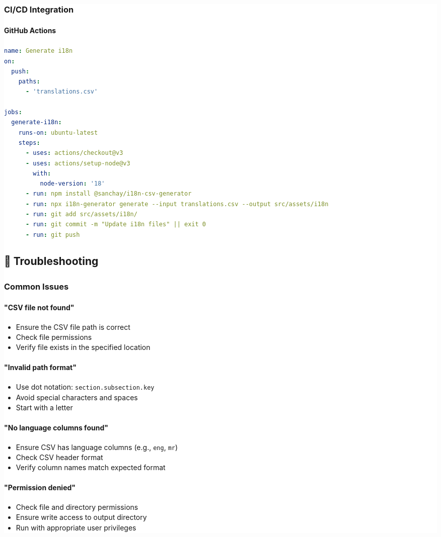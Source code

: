 
### CI/CD Integration

#### GitHub Actions

```yaml
name: Generate i18n
on:
  push:
    paths:
      - 'translations.csv'

jobs:
  generate-i18n:
    runs-on: ubuntu-latest
    steps:
      - uses: actions/checkout@v3
      - uses: actions/setup-node@v3
        with:
          node-version: '18'
      - run: npm install @sanchay/i18n-csv-generator
      - run: npx i18n-generator generate --input translations.csv --output src/assets/i18n
      - run: git add src/assets/i18n/
      - run: git commit -m "Update i18n files" || exit 0
      - run: git push
```

## 🐛 Troubleshooting

### Common Issues

#### "CSV file not found"
- Ensure the CSV file path is correct
- Check file permissions
- Verify file exists in the specified location

#### "Invalid path format"
- Use dot notation: `section.subsection.key`
- Avoid special characters and spaces
- Start with a letter

#### "No language columns found"
- Ensure CSV has language columns (e.g., `eng`, `mr`)
- Check CSV header format
- Verify column names match expected format

#### "Permission denied"
- Check file and directory permissions
- Ensure write access to output directory
- Run with appropriate user privileges
